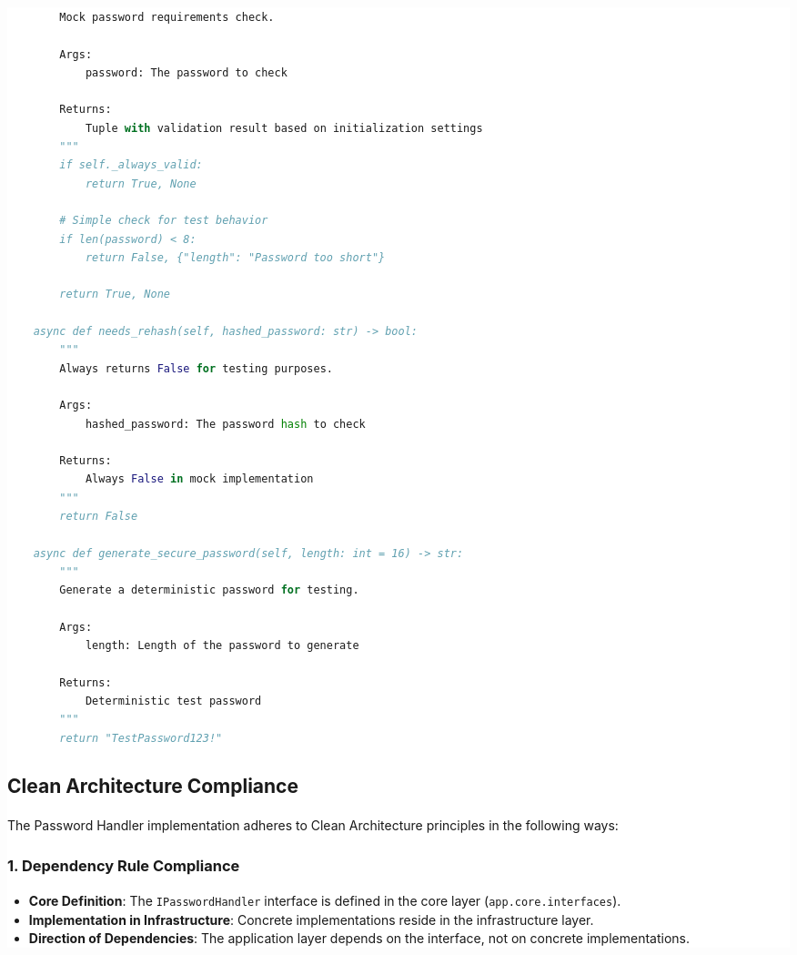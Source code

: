 ```python
        Mock password requirements check.
        
        Args:
            password: The password to check
            
        Returns:
            Tuple with validation result based on initialization settings
        """
        if self._always_valid:
            return True, None
            
        # Simple check for test behavior
        if len(password) < 8:
            return False, {"length": "Password too short"}
            
        return True, None
    
    async def needs_rehash(self, hashed_password: str) -> bool:
        """
        Always returns False for testing purposes.
        
        Args:
            hashed_password: The password hash to check
            
        Returns:
            Always False in mock implementation
        """
        return False
    
    async def generate_secure_password(self, length: int = 16) -> str:
        """
        Generate a deterministic password for testing.
        
        Args:
            length: Length of the password to generate
            
        Returns:
            Deterministic test password
        """
        return "TestPassword123!"
```

## Clean Architecture Compliance

The Password Handler implementation adheres to Clean Architecture principles in the following ways:

### 1. Dependency Rule Compliance

- **Core Definition**: The `IPasswordHandler` interface is defined in the core layer (`app.core.interfaces`).
- **Implementation in Infrastructure**: Concrete implementations reside in the infrastructure layer.
- **Direction of Dependencies**: The application layer depends on the interface, not on concrete implementations.

